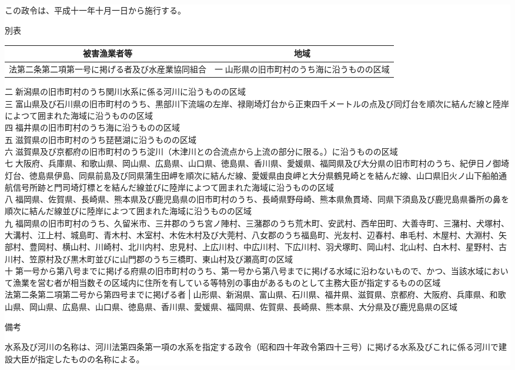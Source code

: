 この政令は、平成十一年十月一日から施行する。

別表

被害漁業者等 | 地域  
---|---  
法第二条第二項第一号に掲げる者及び水産業協同組合 |  一 山形県の旧市町村のうち海に沿うものの区域  
二 新潟県の旧市町村のうち関川水系に係る河川に沿うものの区域  
三 富山県及び石川県の旧市町村のうち、黒部川下流端の左岸、禄剛埼灯台から正東四千メートルの点及び同灯台を順次に結んだ線と陸岸によつて囲まれた海域に沿うものの区域  
四 福井県の旧市町村のうち海に沿うものの区域  
五 滋賀県の旧市町村のうち琵琶湖に沿うものの区域  
六 滋賀県及び京都府の旧市町村のうち淀川（木津川との合流点から上流の部分に限る。）に沿うものの区域  
七 大阪府、兵庫県、和歌山県、岡山県、広島県、山口県、徳島県、香川県、愛媛県、福岡県及び大分県の旧市町村のうち、紀伊日ノ御埼灯台、徳島県伊島、同県前島及び同県蒲生田岬を順次に結んだ線、愛媛県由良岬と大分県鶴見崎とを結んだ線、山口県旧火ノ山下船舶通航信号所跡と門司埼灯標とを結んだ線並びに陸岸によつて囲まれた海域に沿うものの区域  
八 福岡県、佐賀県、長崎県、熊本県及び鹿児島県の旧市町村のうち、長崎県野母崎、熊本県魚貫埼、同県下須島及び鹿児島県番所の鼻を順次に結んだ線並びに陸岸によつて囲まれた海域に沿うものの区域  
九 福岡県の旧市町村のうち、久留米市、三井郡のうち宮ノ陣村、三潴郡のうち荒木町、安武村、西牟田町、大善寺町、三潴村、犬塚村、大溝村、江上村、城島町、青木村、木室村、木佐木村及び大莞村、八女郡のうち福島町、光友村、辺春村、串毛村、木屋村、大淵村、矢部村、豊岡村、横山村、川崎村、北川内村、忠見村、上広川村、中広川村、下広川村、羽犬塚町、岡山村、北山村、白木村、星野村、古川村、笠原村及び黒木町並びに山門郡のうち三橋町、東山村及び瀬高町の区域  
十 第一号から第八号までに掲げる府県の旧市町村のうち、第一号から第八号までに掲げる水域に沿わないもので、かつ、当該水域において漁業を営む者が相当数その区域内に住所を有している等特別の事由があるものとして主務大臣が指定するものの区域  
法第二条第二項第二号から第四号までに掲げる者 | 山形県、新潟県、富山県、石川県、福井県、滋賀県、京都府、大阪府、兵庫県、和歌山県、岡山県、広島県、山口県、徳島県、香川県、愛媛県、福岡県、佐賀県、長崎県、熊本県、大分県及び鹿児島県の区域  
  
備考

水系及び河川の名称は、河川法第四条第一項の水系を指定する政令（昭和四十年政令第四十三号）に掲げる水系及びこれに係る河川で建設大臣が指定したものの名称による。
